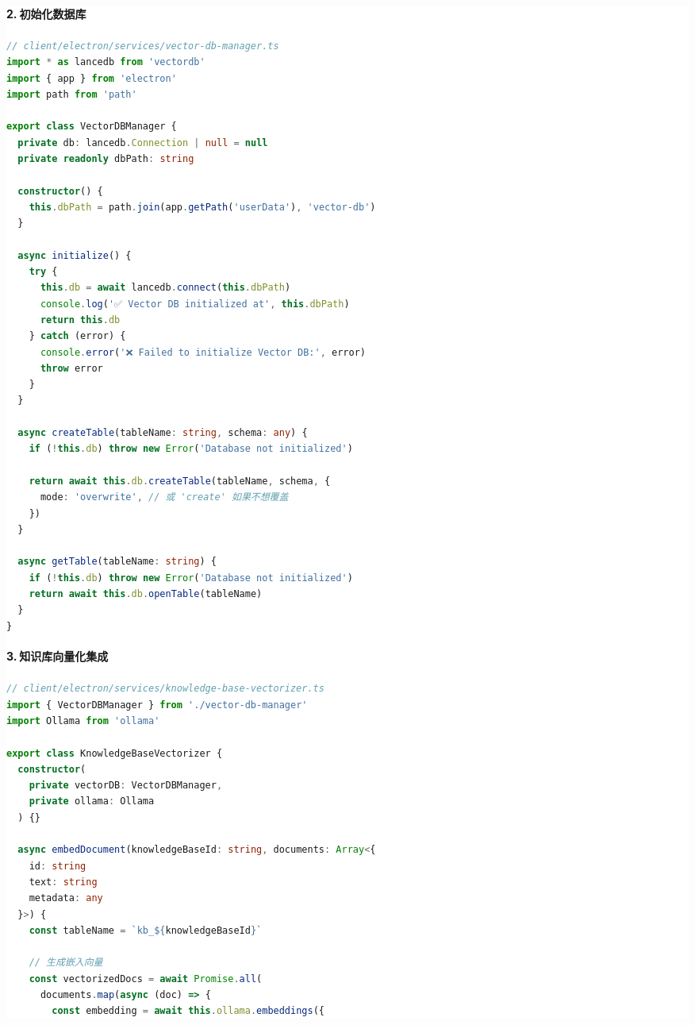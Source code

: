 #### 2. 初始化数据库
```typescript
// client/electron/services/vector-db-manager.ts
import * as lancedb from 'vectordb'
import { app } from 'electron'
import path from 'path'

export class VectorDBManager {
  private db: lancedb.Connection | null = null
  private readonly dbPath: string

  constructor() {
    this.dbPath = path.join(app.getPath('userData'), 'vector-db')
  }

  async initialize() {
    try {
      this.db = await lancedb.connect(this.dbPath)
      console.log('✅ Vector DB initialized at', this.dbPath)
      return this.db
    } catch (error) {
      console.error('❌ Failed to initialize Vector DB:', error)
      throw error
    }
  }

  async createTable(tableName: string, schema: any) {
    if (!this.db) throw new Error('Database not initialized')

    return await this.db.createTable(tableName, schema, {
      mode: 'overwrite', // 或 'create' 如果不想覆盖
    })
  }

  async getTable(tableName: string) {
    if (!this.db) throw new Error('Database not initialized')
    return await this.db.openTable(tableName)
  }
}
```

#### 3. 知识库向量化集成
```typescript
// client/electron/services/knowledge-base-vectorizer.ts
import { VectorDBManager } from './vector-db-manager'
import Ollama from 'ollama'

export class KnowledgeBaseVectorizer {
  constructor(
    private vectorDB: VectorDBManager,
    private ollama: Ollama
  ) {}

  async embedDocument(knowledgeBaseId: string, documents: Array<{
    id: string
    text: string
    metadata: any
  }>) {
    const tableName = `kb_${knowledgeBaseId}`

    // 生成嵌入向量
    const vectorizedDocs = await Promise.all(
      documents.map(async (doc) => {
        const embedding = await this.ollama.embeddings({
```